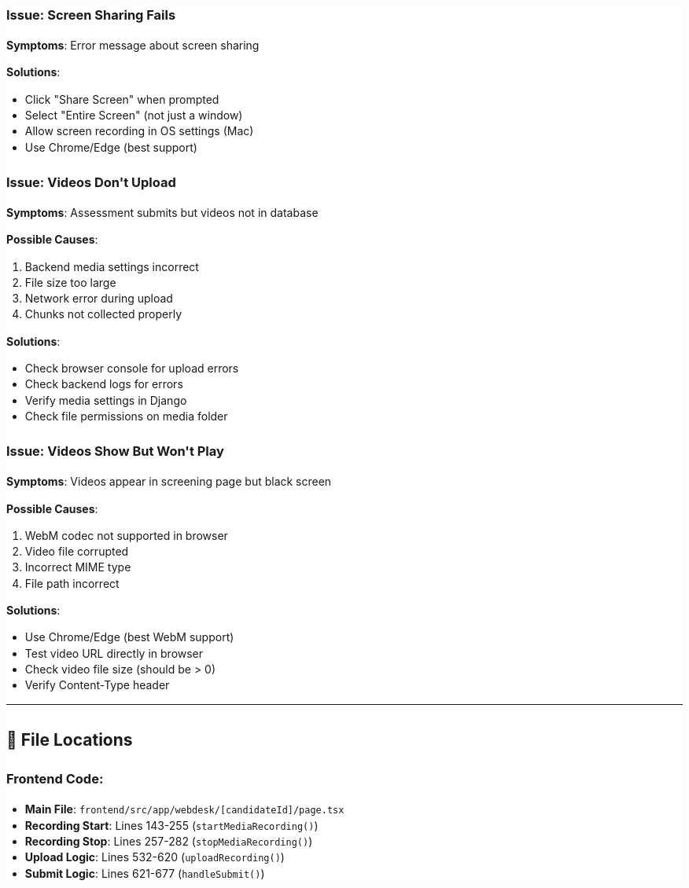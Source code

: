 ### Issue: Screen Sharing Fails

**Symptoms**: Error message about screen sharing

**Solutions**:
- Click "Share Screen" when prompted
- Select "Entire Screen" (not just a window)
- Allow screen recording in OS settings (Mac)
- Use Chrome/Edge (best support)

### Issue: Videos Don't Upload

**Symptoms**: Assessment submits but videos not in database

**Possible Causes**:
1. Backend media settings incorrect
2. File size too large
3. Network error during upload
4. Chunks not collected properly

**Solutions**:
- Check browser console for upload errors
- Check backend logs for errors
- Verify media settings in Django
- Check file permissions on media folder

### Issue: Videos Show But Won't Play

**Symptoms**: Videos appear in screening page but black screen

**Possible Causes**:
1. WebM codec not supported in browser
2. Video file corrupted
3. Incorrect MIME type
4. File path incorrect

**Solutions**:
- Use Chrome/Edge (best WebM support)
- Test video URL directly in browser
- Check video file size (should be > 0)
- Verify Content-Type header

---

## 📁 File Locations

### Frontend Code:
- **Main File**: `frontend/src/app/webdesk/[candidateId]/page.tsx`
- **Recording Start**: Lines 143-255 (`startMediaRecording()`)
- **Recording Stop**: Lines 257-282 (`stopMediaRecording()`)
- **Upload Logic**: Lines 532-620 (`uploadRecording()`)
- **Submit Logic**: Lines 621-677 (`handleSubmit()`)
